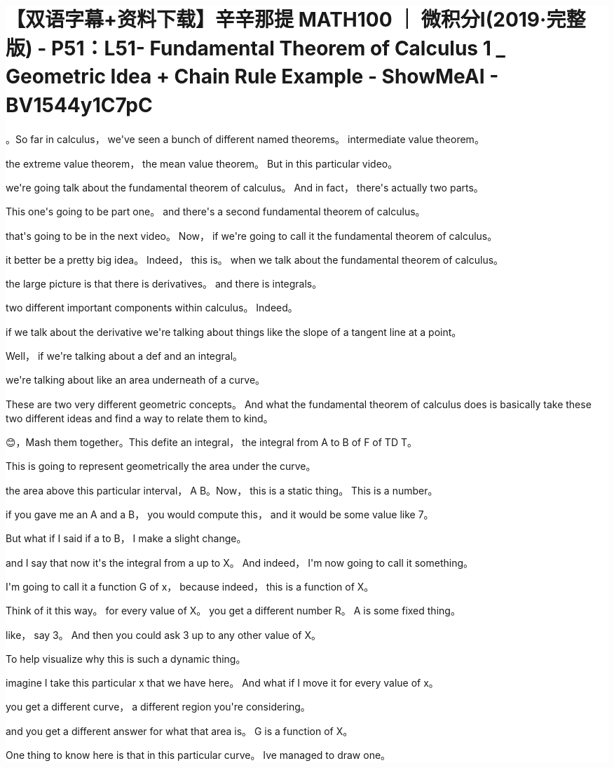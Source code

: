 # 【双语字幕+资料下载】辛辛那提 MATH100 ｜ 微积分Ⅰ(2019·完整版) - P51：L51- Fundamental Theorem of Calculus 1  _  Geometric Idea + Chain Rule Example - ShowMeAI - BV1544y1C7pC

。So far in calculus， we've seen a bunch of different named theorems。 intermediate value theorem。

 the extreme value theorem， the mean value theorem。 But in this particular video。

 we're going talk about the fundamental theorem of calculus。 And in fact， there's actually two parts。

 This one's going to be part one。 and there's a second fundamental theorem of calculus。

 that's going to be in the next video。 Now， if we're going to call it the fundamental theorem of calculus。

 it better be a pretty big idea。 Indeed， this is。 when we talk about the fundamental theorem of calculus。

 the large picture is that there is derivatives。 and there is integrals。

 two different important components within calculus。 Indeed。

 if we talk about the derivative we're talking about things like the slope of a tangent line at a point。

 Well， if we're talking about a def and an integral。

 we're talking about like an area underneath of a curve。

 These are two very different geometric concepts。 And what the fundamental theorem of calculus does is basically take these two different ideas and find a way to relate them to kind。

😊，Mash them together。This defite an integral， the integral from A to B of F of TD T。

 This is going to represent geometrically the area under the curve。

 the area above this particular interval， A B。Now， this is a static thing。 This is a number。

 if you gave me an A and a B， you would compute this， and it would be some value like 7。

But what if I said if a to B， I make a slight change。

 and I say that now it's the integral from a up to X。 And indeed， I'm now going to call it something。

 I'm going to call it a function G of x， because indeed， this is a function of X。

 Think of it this way。 for every value of X。 you get a different number R。 A is some fixed thing。

 like， say 3。 And then you could ask 3 up to any other value of X。

To help visualize why this is such a dynamic thing。

 imagine I take this particular x that we have here。 And what if I move it for every value of x。

 you get a different curve， a different region you're considering。

 and you get a different answer for what that area is。 G is a function of X。

 One thing to know here is that in this particular curve。 Ive managed to draw one。
